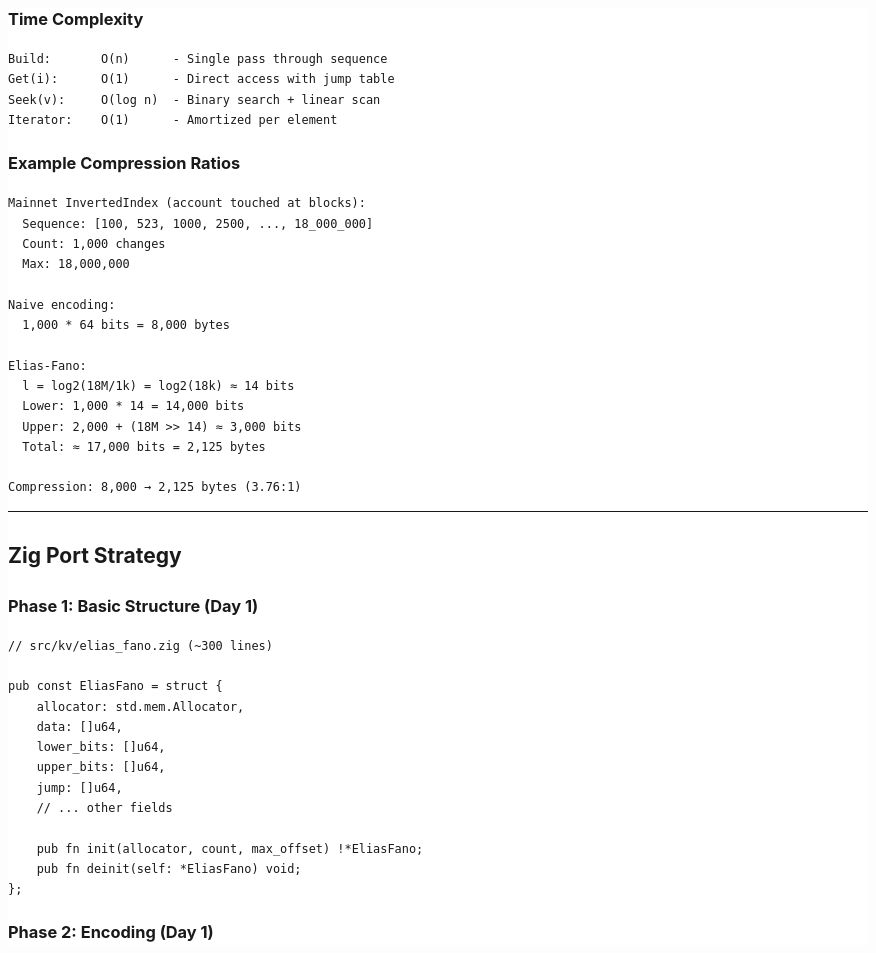 ### Time Complexity

```
Build:       O(n)      - Single pass through sequence
Get(i):      O(1)      - Direct access with jump table
Seek(v):     O(log n)  - Binary search + linear scan
Iterator:    O(1)      - Amortized per element
```

### Example Compression Ratios

```
Mainnet InvertedIndex (account touched at blocks):
  Sequence: [100, 523, 1000, 2500, ..., 18_000_000]
  Count: 1,000 changes
  Max: 18,000,000

Naive encoding:
  1,000 * 64 bits = 8,000 bytes

Elias-Fano:
  l = log2(18M/1k) = log2(18k) ≈ 14 bits
  Lower: 1,000 * 14 = 14,000 bits
  Upper: 2,000 + (18M >> 14) ≈ 3,000 bits
  Total: ≈ 17,000 bits = 2,125 bytes

Compression: 8,000 → 2,125 bytes (3.76:1)
```

---

## Zig Port Strategy

### Phase 1: Basic Structure (Day 1)

```zig
// src/kv/elias_fano.zig (~300 lines)

pub const EliasFano = struct {
    allocator: std.mem.Allocator,
    data: []u64,
    lower_bits: []u64,
    upper_bits: []u64,
    jump: []u64,
    // ... other fields

    pub fn init(allocator, count, max_offset) !*EliasFano;
    pub fn deinit(self: *EliasFano) void;
};
```

### Phase 2: Encoding (Day 1)
